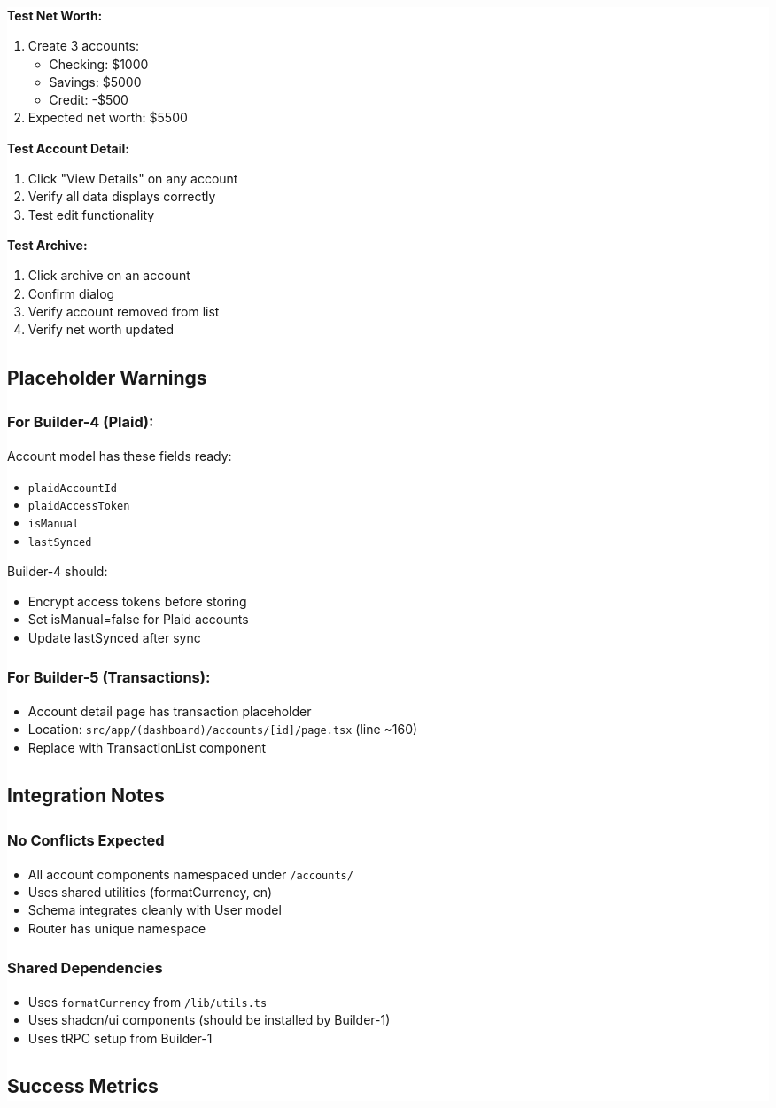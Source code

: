 **Test Net Worth:**
1. Create 3 accounts:
   - Checking: $1000
   - Savings: $5000
   - Credit: -$500
2. Expected net worth: $5500

**Test Account Detail:**
1. Click "View Details" on any account
2. Verify all data displays correctly
3. Test edit functionality

**Test Archive:**
1. Click archive on an account
2. Confirm dialog
3. Verify account removed from list
4. Verify net worth updated

## Placeholder Warnings

### For Builder-4 (Plaid):
Account model has these fields ready:
- `plaidAccountId`
- `plaidAccessToken`
- `isManual`
- `lastSynced`

Builder-4 should:
- Encrypt access tokens before storing
- Set isManual=false for Plaid accounts
- Update lastSynced after sync

### For Builder-5 (Transactions):
- Account detail page has transaction placeholder
- Location: `src/app/(dashboard)/accounts/[id]/page.tsx` (line ~160)
- Replace with TransactionList component

## Integration Notes

### No Conflicts Expected
- All account components namespaced under `/accounts/`
- Uses shared utilities (formatCurrency, cn)
- Schema integrates cleanly with User model
- Router has unique namespace

### Shared Dependencies
- Uses `formatCurrency` from `/lib/utils.ts`
- Uses shadcn/ui components (should be installed by Builder-1)
- Uses tRPC setup from Builder-1

## Success Metrics
